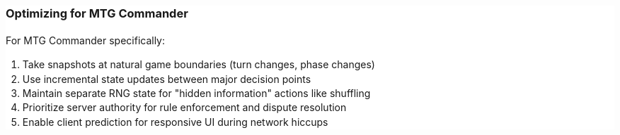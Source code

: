 ### Optimizing for MTG Commander

For MTG Commander specifically:

1. Take snapshots at natural game boundaries (turn changes, phase changes)
2. Use incremental state updates between major decision points
3. Maintain separate RNG state for "hidden information" actions like shuffling
4. Prioritize server authority for rule enforcement and dispute resolution
5. Enable client prediction for responsive UI during network hiccups 